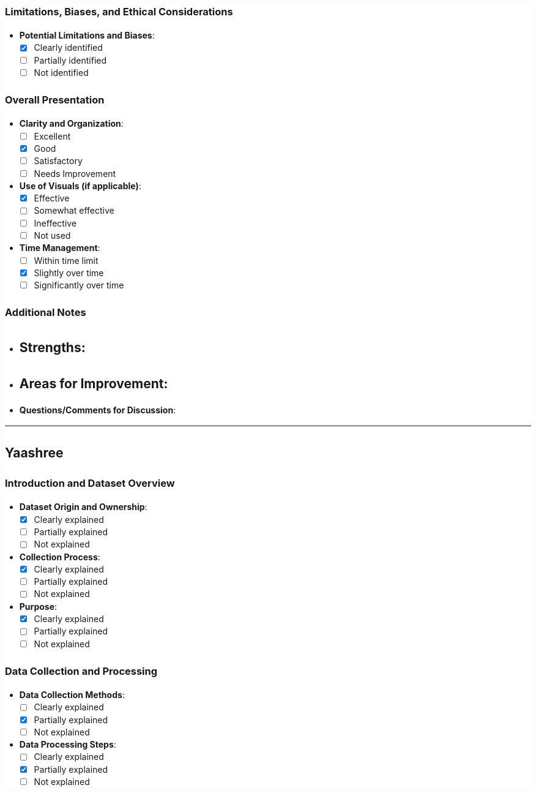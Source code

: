 
### Limitations, Biases, and Ethical Considerations
- **Potential Limitations and Biases**:
  - [X] Clearly identified
  - [ ] Partially identified
  - [ ] Not identified

### Overall Presentation
- **Clarity and Organization**:
  - [ ] Excellent
  - [X] Good
  - [ ] Satisfactory
  - [ ] Needs Improvement
- **Use of Visuals (if applicable)**:
  - [X] Effective
  - [ ] Somewhat effective
  - [ ] Ineffective
  - [ ] Not used
- **Time Management**:
  - [ ] Within time limit
  - [X] Slightly over time
  - [ ] Significantly over time

### Additional Notes
- **Strengths**:
  - 
- **Areas for Improvement**:
  - 
- **Questions/Comments for Discussion**:


---

## Yaashree

### Introduction and Dataset Overview
- **Dataset Origin and Ownership**:
  - [X] Clearly explained
  - [ ] Partially explained
  - [ ] Not explained
- **Collection Process**:
  - [X] Clearly explained
  - [ ] Partially explained
  - [ ] Not explained
- **Purpose**:
  - [X] Clearly explained
  - [ ] Partially explained
  - [ ] Not explained

### Data Collection and Processing
- **Data Collection Methods**:
  - [ ] Clearly explained
  - [X] Partially explained
  - [ ] Not explained
- **Data Processing Steps**:
  - [ ] Clearly explained
  - [X] Partially explained
  - [ ] Not explained
